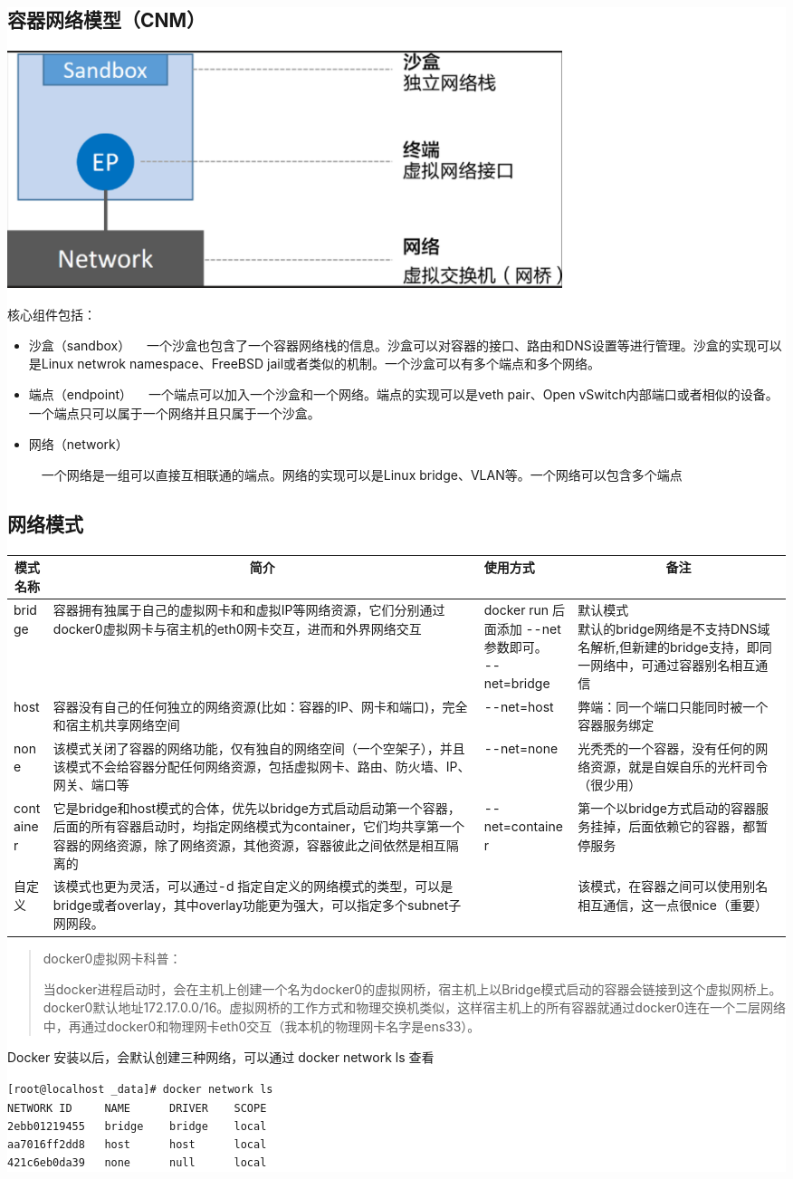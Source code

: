 ## 容器网络模型（CNM）

![image-20240509193919749](images/image-20240509193919749.png)

核心组件包括：

- 沙盒（sandbox）
   一个沙盒也包含了一个容器网络栈的信息。沙盒可以对容器的接口、路由和DNS设置等进行管理。沙盒的实现可以是Linux netwrok namespace、FreeBSD jail或者类似的机制。一个沙盒可以有多个端点和多个网络。

- 端点（endpoint）
   一个端点可以加入一个沙盒和一个网络。端点的实现可以是veth pair、Open vSwitch内部端口或者相似的设备。一个端点只可以属于一个网络并且只属于一个沙盒。

- 网络（network）

   一个网络是一组可以直接互相联通的端点。网络的实现可以是Linux bridge、VLAN等。一个网络可以包含多个端点

## 网络模式

| 模式名称  | 简介                                                         | 使用方式                                             | 备注                                                         |
| --------- | ------------------------------------------------------------ | :--------------------------------------------------- | ------------------------------------------------------------ |
| bridge    | 容器拥有独属于自己的虚拟网卡和和虚拟IP等网络资源，它们分别通过docker0虚拟网卡与宿主机的eth0网卡交互，进而和外界网络交互 | docker run 后面添加 --net参数即可。<br/>--net=bridge | 默认模式<br/>默认的bridge网络是不支持DNS域名解析,但新建的bridge支持，即同一网络中，可通过容器别名相互通信 |
| host      | 容器没有自己的任何独立的网络资源(比如：容器的IP、网卡和端口)，完全和宿主机共享网络空间 | --net=host                                           | 弊端：同一个端口只能同时被一个容器服务绑定                   |
| none      | 该模式关闭了容器的网络功能，仅有独自的网络空间（一个空架子），并且该模式不会给容器分配任何网络资源，包括虚拟网卡、路由、防火墙、IP、网关、端口等 | --net=none                                           | 光秃秃的一个容器，没有任何的网络资源，就是自娱自乐的光杆司令（很少用） |
| container | 它是bridge和host模式的合体，优先以bridge方式启动启动第一个容器，后面的所有容器启动时，均指定网络模式为container，它们均共享第一个容器的网络资源，除了网络资源，其他资源，容器彼此之间依然是相互隔离的 | --net=container                                      | 第一个以bridge方式启动的容器服务挂掉，后面依赖它的容器，都暂停服务 |
| 自定义    | 该模式也更为灵活，可以通过-d 指定自定义的网络模式的类型，可以是bridge或者overlay，其中overlay功能更为强大，可以指定多个subnet子网网段。 |                                                      | 该模式，在容器之间可以使用别名相互通信，这一点很nice（重要） |

> docker0虚拟网卡科普：
>
> 当docker进程启动时，会在主机上创建一个名为docker0的虚拟网桥，宿主机上以Bridge模式启动的容器会链接到这个虚拟网桥上。docker0默认地址172.17.0.0/16。虚拟网桥的工作方式和物理交换机类似，这样宿主机上的所有容器就通过docker0连在一个二层网络中，再通过docker0和物理网卡eth0交互（我本机的物理网卡名字是ens33）。
>

Docker 安装以后，会默认创建三种网络，可以通过 docker network ls 查看

```shell
[root@localhost _data]# docker network ls
NETWORK ID     NAME      DRIVER    SCOPE
2ebb01219455   bridge    bridge    local
aa7016ff2dd8   host      host      local
421c6eb0da39   none      null      local
```
